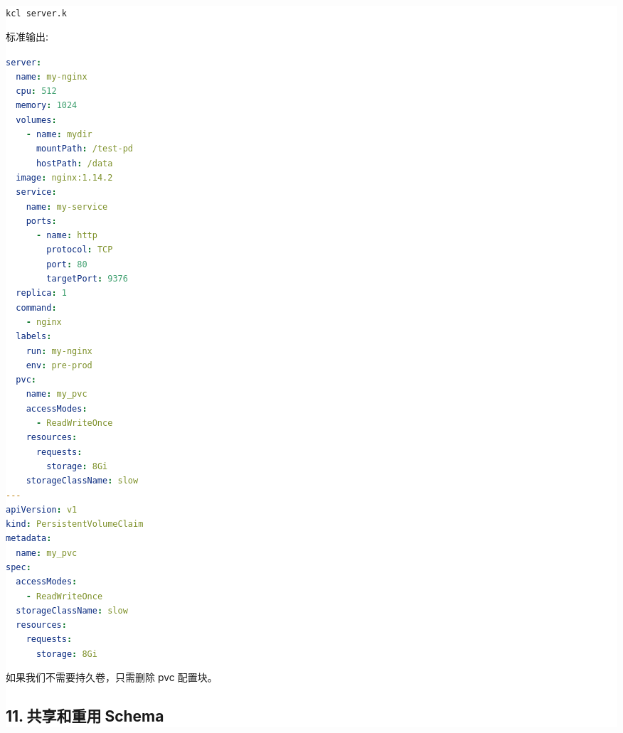 ```python
kcl server.k
```

标准输出:

```yaml
server:
  name: my-nginx
  cpu: 512
  memory: 1024
  volumes:
    - name: mydir
      mountPath: /test-pd
      hostPath: /data
  image: nginx:1.14.2
  service:
    name: my-service
    ports:
      - name: http
        protocol: TCP
        port: 80
        targetPort: 9376
  replica: 1
  command:
    - nginx
  labels:
    run: my-nginx
    env: pre-prod
  pvc:
    name: my_pvc
    accessModes:
      - ReadWriteOnce
    resources:
      requests:
        storage: 8Gi
    storageClassName: slow
---
apiVersion: v1
kind: PersistentVolumeClaim
metadata:
  name: my_pvc
spec:
  accessModes:
    - ReadWriteOnce
  storageClassName: slow
  resources:
    requests:
      storage: 8Gi
```

如果我们不需要持久卷，只需删除 pvc 配置块。

## 11. 共享和重用 Schema
